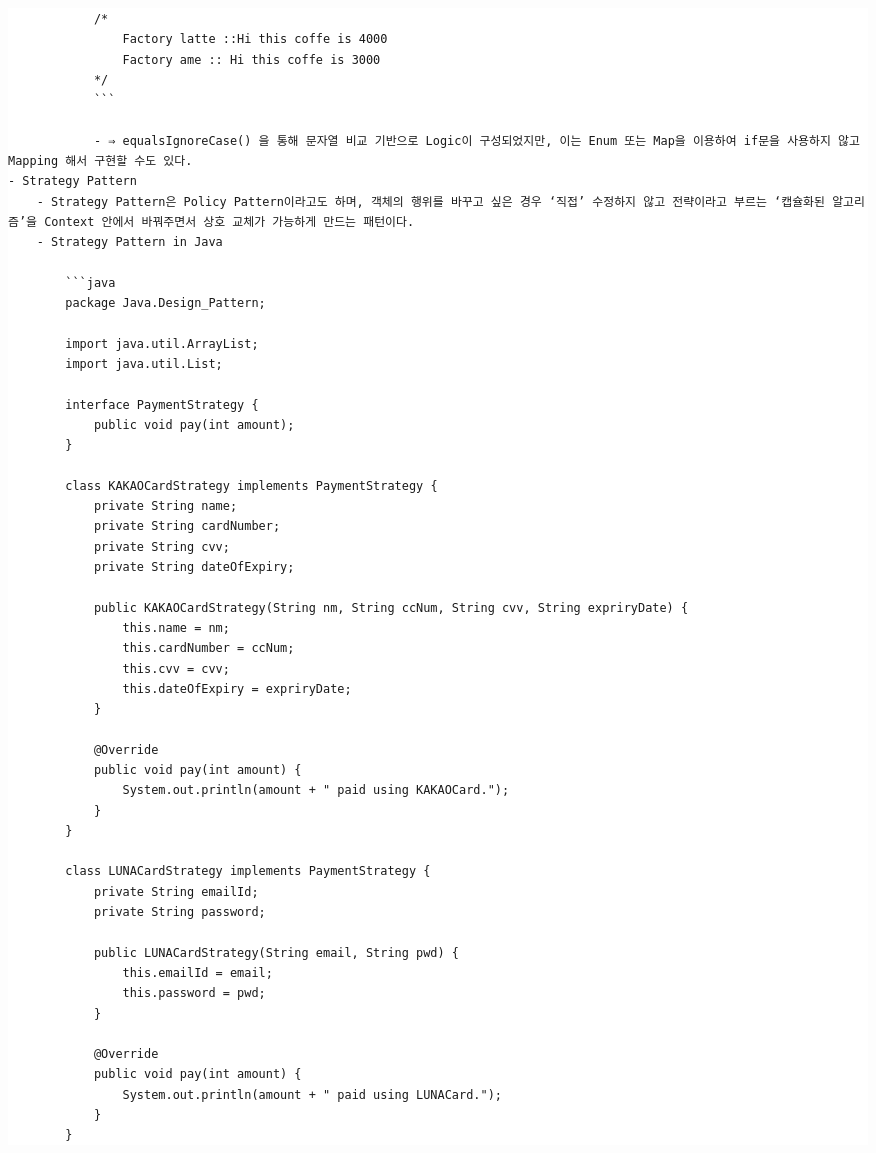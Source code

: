                 /* 
                    Factory latte ::Hi this coffe is 4000
                    Factory ame :: Hi this coffe is 3000
                */
                ```
                
                - ⇒ equalsIgnoreCase() 을 통해 문자열 비교 기반으로 Logic이 구성되었지만, 이는 Enum 또는 Map을 이용하여 if문을 사용하지 않고 Mapping 해서 구현할 수도 있다.
    - Strategy Pattern
        - Strategy Pattern은 Policy Pattern이라고도 하며, 객체의 행위를 바꾸고 싶은 경우 ‘직접’ 수정하지 않고 전략이라고 부르는 ‘캡슐화된 알고리즘’을 Context 안에서 바꿔주면서 상호 교체가 가능하게 만드는 패턴이다.
        - Strategy Pattern in Java
            
            ```java
            package Java.Design_Pattern;
            
            import java.util.ArrayList;
            import java.util.List;
            
            interface PaymentStrategy {
                public void pay(int amount);
            }
            
            class KAKAOCardStrategy implements PaymentStrategy {
                private String name;
                private String cardNumber;
                private String cvv;
                private String dateOfExpiry;
            
                public KAKAOCardStrategy(String nm, String ccNum, String cvv, String expriryDate) {
                    this.name = nm;
                    this.cardNumber = ccNum;
                    this.cvv = cvv;
                    this.dateOfExpiry = expriryDate;
                }
            
                @Override
                public void pay(int amount) {
                    System.out.println(amount + " paid using KAKAOCard.");
                }
            }
            
            class LUNACardStrategy implements PaymentStrategy {
                private String emailId;
                private String password;
            
                public LUNACardStrategy(String email, String pwd) {
                    this.emailId = email;
                    this.password = pwd;
                }
            
                @Override 
                public void pay(int amount) {
                    System.out.println(amount + " paid using LUNACard.");
                }
            }
            